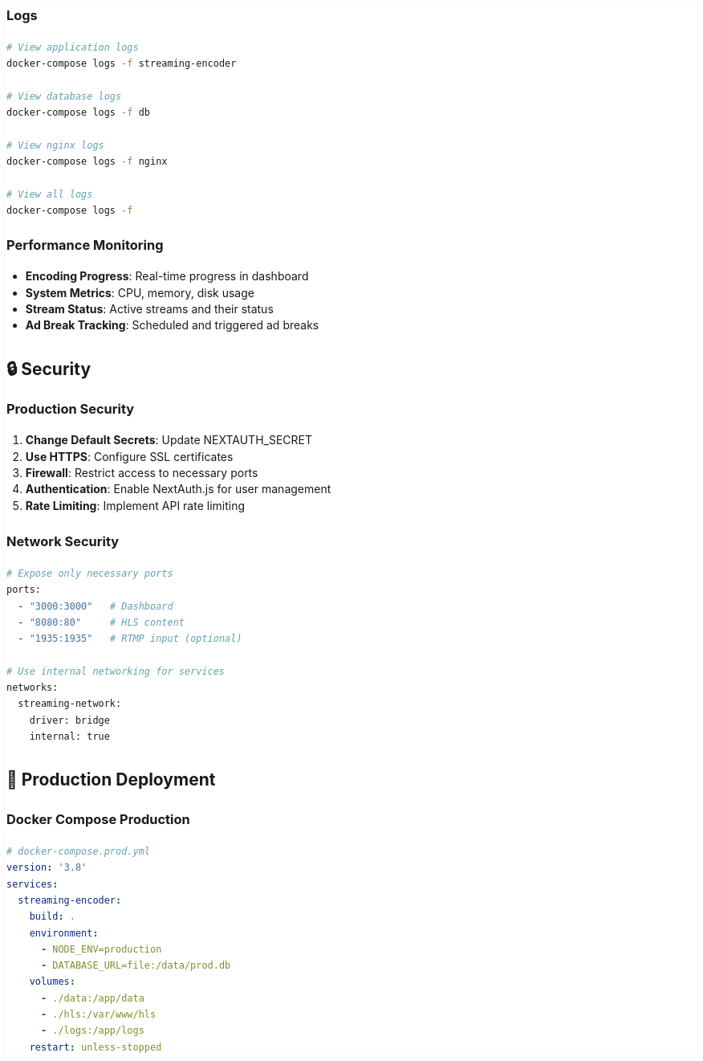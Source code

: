 ### Logs
```bash
# View application logs
docker-compose logs -f streaming-encoder

# View database logs
docker-compose logs -f db

# View nginx logs
docker-compose logs -f nginx

# View all logs
docker-compose logs -f
```

### Performance Monitoring
- **Encoding Progress**: Real-time progress in dashboard
- **System Metrics**: CPU, memory, disk usage
- **Stream Status**: Active streams and their status
- **Ad Break Tracking**: Scheduled and triggered ad breaks

## 🔒 Security

### Production Security
1. **Change Default Secrets**: Update NEXTAUTH_SECRET
2. **Use HTTPS**: Configure SSL certificates
3. **Firewall**: Restrict access to necessary ports
4. **Authentication**: Enable NextAuth.js for user management
5. **Rate Limiting**: Implement API rate limiting

### Network Security
```bash
# Expose only necessary ports
ports:
  - "3000:3000"   # Dashboard
  - "8080:80"     # HLS content
  - "1935:1935"   # RTMP input (optional)

# Use internal networking for services
networks:
  streaming-network:
    driver: bridge
    internal: true
```

## 🚀 Production Deployment

### Docker Compose Production
```yaml
# docker-compose.prod.yml
version: '3.8'
services:
  streaming-encoder:
    build: .
    environment:
      - NODE_ENV=production
      - DATABASE_URL=file:/data/prod.db
    volumes:
      - ./data:/app/data
      - ./hls:/var/www/hls
      - ./logs:/app/logs
    restart: unless-stopped
```